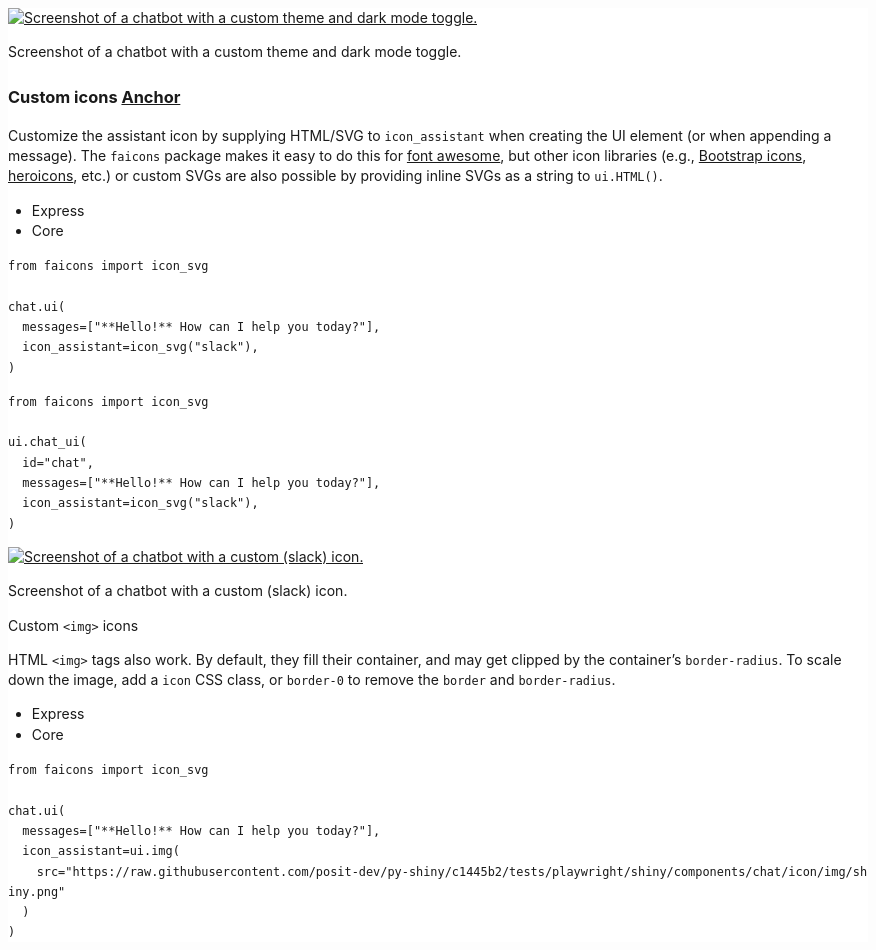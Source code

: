 [![Screenshot of a chatbot with a custom theme and dark mode toggle.](https://shiny.posit.co/py/images/chat-themed.png)](https://shiny.posit.co/py/images/chat-themed.png "Screenshot of a chatbot with a custom theme and dark mode toggle.")

Screenshot of a chatbot with a custom theme and dark mode toggle.

### Custom icons [Anchor](https://shiny.posit.co/py/docs/genai-chatbots.html\#custom-icons)

Customize the assistant icon by supplying HTML/SVG to `icon_assistant` when creating the UI element (or when appending a message). The `faicons` package makes it easy to do this for [font awesome](https://fontawesome.com/), but other icon libraries (e.g., [Bootstrap icons](https://shiny.posit.co/py/docs/(https://icons.getbootstrap.com/#usage)), [heroicons](https://heroicons.com/), etc.) or custom SVGs are also possible by providing inline SVGs as a string to `ui.HTML()`.

- Express
- Core

```sourceCode python
from faicons import icon_svg

chat.ui(
  messages=["**Hello!** How can I help you today?"],
  icon_assistant=icon_svg("slack"),
)
```

```sourceCode python
from faicons import icon_svg

ui.chat_ui(
  id="chat",
  messages=["**Hello!** How can I help you today?"],
  icon_assistant=icon_svg("slack"),
)
```

[![Screenshot of a chatbot with a custom (slack) icon.](https://shiny.posit.co/py/images/chat-hello-slack.png)](https://shiny.posit.co/py/images/chat-hello-slack.png "Screenshot of a chatbot with a custom (slack) icon.")

Screenshot of a chatbot with a custom (slack) icon.

Custom `<img>` icons

HTML `<img>` tags also work. By default, they fill their container, and may get clipped by the container’s `border-radius`. To scale down the image, add a `icon` CSS class, or `border-0` to remove the `border` and `border-radius`.

- Express
- Core

```sourceCode python
from faicons import icon_svg

chat.ui(
  messages=["**Hello!** How can I help you today?"],
  icon_assistant=ui.img(
    src="https://raw.githubusercontent.com/posit-dev/py-shiny/c1445b2/tests/playwright/shiny/components/chat/icon/img/shiny.png"
  )
)
```
